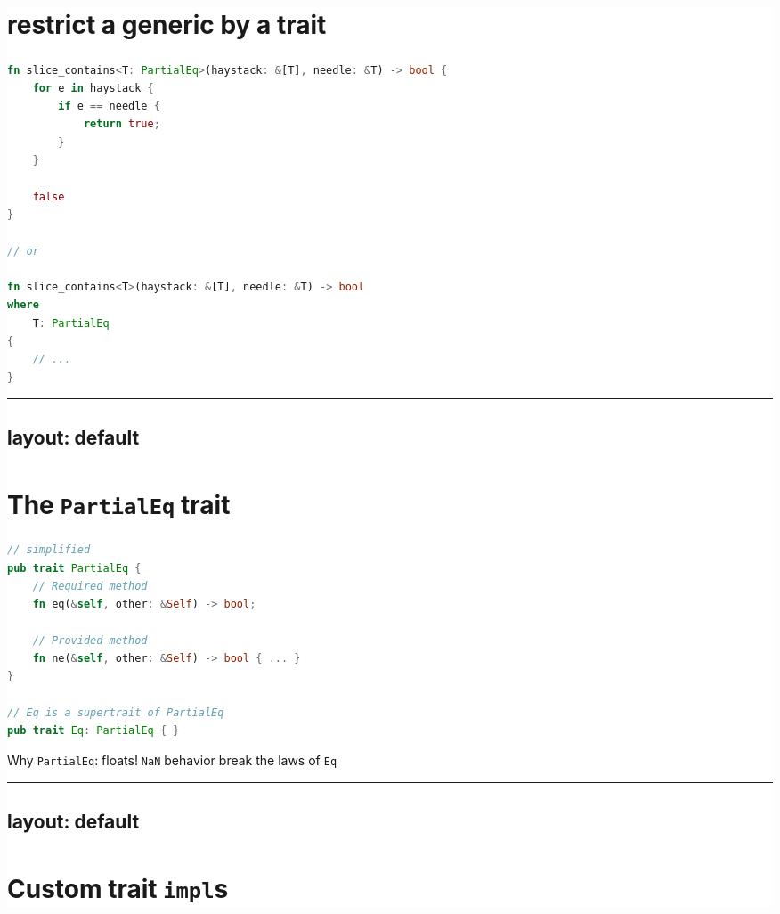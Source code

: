# restrict a generic by a trait

```rust
fn slice_contains<T: PartialEq>(haystack: &[T], needle: &T) -> bool {
    for e in haystack {
        if e == needle {
            return true;
        }
    }

    false
}

// or

fn slice_contains<T>(haystack: &[T], needle: &T) -> bool
where
    T: PartialEq
{
    // ...
}
```

---
layout: default
---

# The `PartialEq` trait

```rust
// simplified
pub trait PartialEq {
    // Required method
    fn eq(&self, other: &Self) -> bool;

    // Provided method
    fn ne(&self, other: &Self) -> bool { ... }
}

// Eq is a supertrait of PartialEq
pub trait Eq: PartialEq { }
```

Why `PartialEq`: floats! `NaN` behavior break the laws of `Eq`

---
layout: default
---

# Custom trait `impl`s
